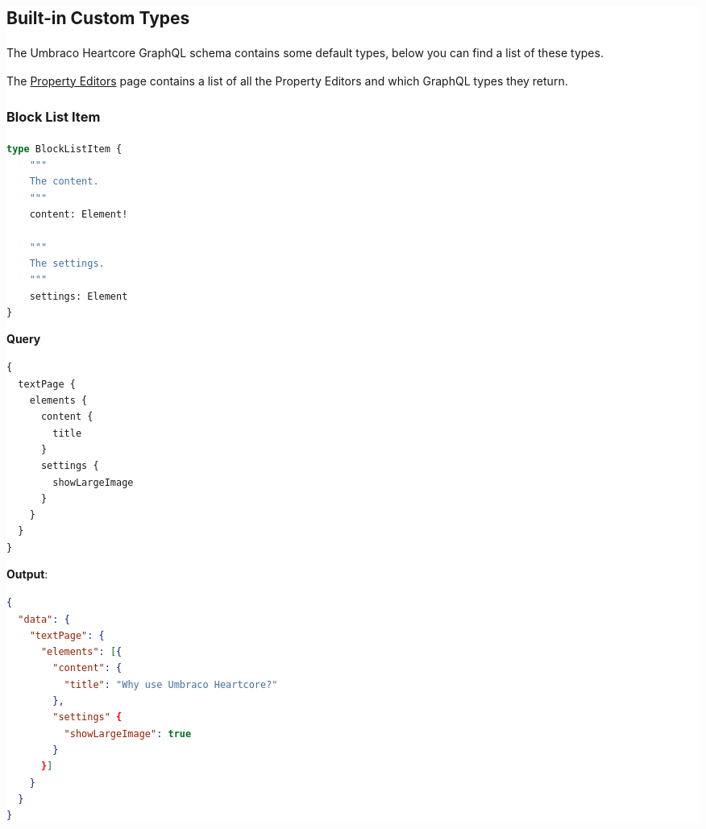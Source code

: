 ## Built-in Custom Types

The Umbraco Heartcore GraphQL schema contains some default types, below you can find a list of these types.

The [Property Editors](property-editors.md) page contains a list of all the Property Editors and which GraphQL types they return.

### Block List Item

```graphql
type BlockListItem {
    """
    The content.
    """
    content: Element!

    """
    The settings.
    """
    settings: Element
}
```

**Query**

```graphql
{
  textPage {
    elements {
      content {
        title
      }
      settings {
        showLargeImage
      }
    }
  }
}
```

**Output**:

```json
{
  "data": {
    "textPage": {
      "elements": [{
        "content": {
          "title": "Why use Umbraco Heartcore?"
        },
        "settings" {
          "showLargeImage": true
        }
      }]
    }
  }
}
```
